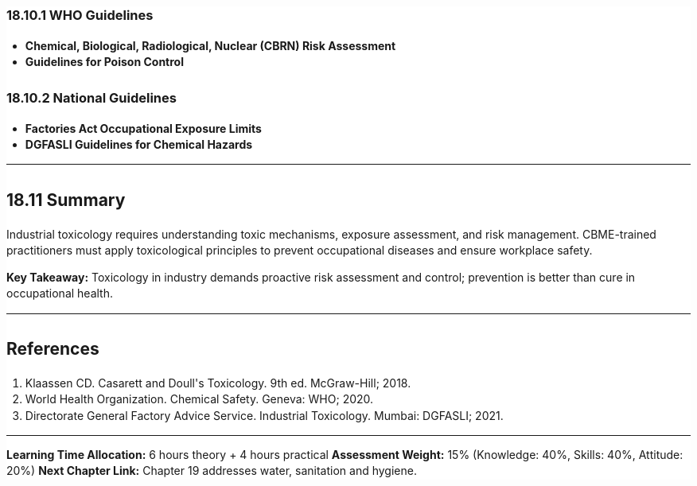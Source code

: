 ### 18.10.1 WHO Guidelines
- **Chemical, Biological, Radiological, Nuclear (CBRN) Risk Assessment**
- **Guidelines for Poison Control**

### 18.10.2 National Guidelines
- **Factories Act Occupational Exposure Limits**
- **DGFASLI Guidelines for Chemical Hazards**

---

## 18.11 Summary

Industrial toxicology requires understanding toxic mechanisms, exposure assessment, and risk management. CBME-trained practitioners must apply toxicological principles to prevent occupational diseases and ensure workplace safety.

**Key Takeaway:** Toxicology in industry demands proactive risk assessment and control; prevention is better than cure in occupational health.

---

## References
1. Klaassen CD. Casarett and Doull's Toxicology. 9th ed. McGraw-Hill; 2018.
2. World Health Organization. Chemical Safety. Geneva: WHO; 2020.
3. Directorate General Factory Advice Service. Industrial Toxicology. Mumbai: DGFASLI; 2021.

---

**Learning Time Allocation:** 6 hours theory + 4 hours practical
**Assessment Weight:** 15% (Knowledge: 40%, Skills: 40%, Attitude: 20%)
**Next Chapter Link:** Chapter 19 addresses water, sanitation and hygiene.
